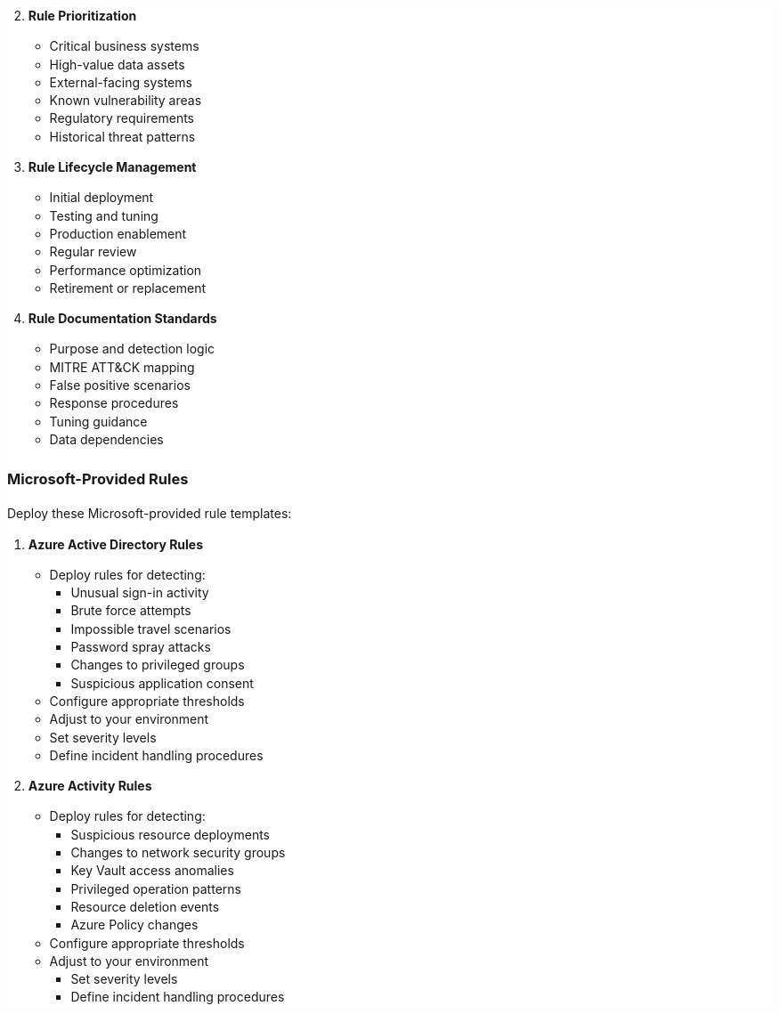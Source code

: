 2. **Rule Prioritization**
   - Critical business systems
   - High-value data assets
   - External-facing systems
   - Known vulnerability areas
   - Regulatory requirements
   - Historical threat patterns

3. **Rule Lifecycle Management**
   - Initial deployment
   - Testing and tuning
   - Production enablement
   - Regular review
   - Performance optimization
   - Retirement or replacement

4. **Rule Documentation Standards**
   - Purpose and detection logic
   - MITRE ATT&CK mapping
   - False positive scenarios
   - Response procedures
   - Tuning guidance
   - Data dependencies

### Microsoft-Provided Rules

Deploy these Microsoft-provided rule templates:

1. **Azure Active Directory Rules**
   - Deploy rules for detecting:
     - Unusual sign-in activity
     - Brute force attempts
     - Impossible travel scenarios
     - Password spray attacks
     - Changes to privileged groups
     - Suspicious application consent
   - Configure appropriate thresholds
   - Adjust to your environment
   - Set severity levels
   - Define incident handling procedures

2. **Azure Activity Rules**
   - Deploy rules for detecting:
     - Suspicious resource deployments
     - Changes to network security groups
     - Key Vault access anomalies
     - Privileged operation patterns
     - Resource deletion events
     - Azure Policy changes
   - Configure appropriate thresholds
   - Adjust to your environment
     - Set severity levels
     - Define incident handling procedures

